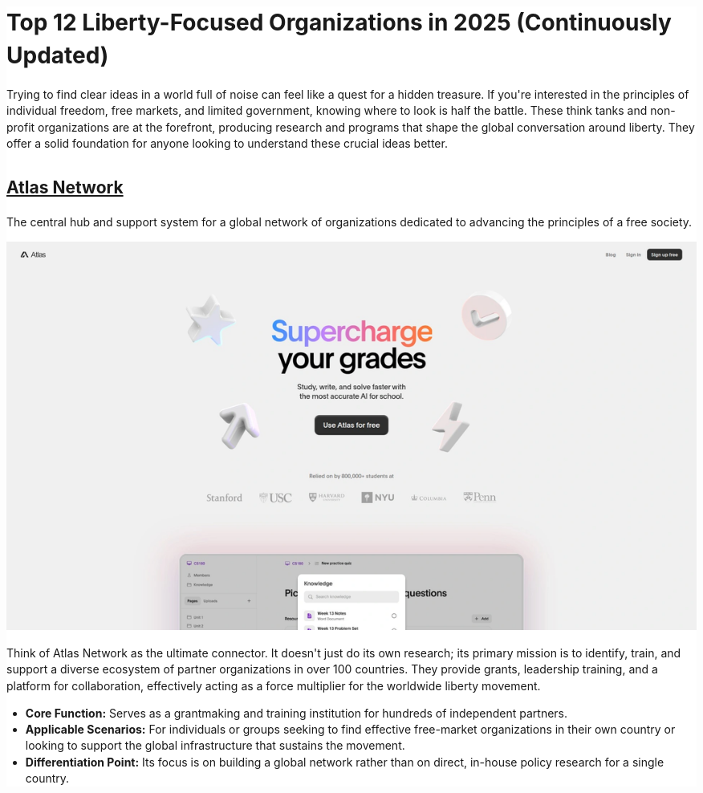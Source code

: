 # Top 12 Liberty-Focused Organizations in 2025 (Continuously Updated)

Trying to find clear ideas in a world full of noise can feel like a quest for a hidden treasure. If you're interested in the principles of individual freedom, free markets, and limited government, knowing where to look is half the battle. These think tanks and non-profit organizations are at the forefront, producing research and programs that shape the global conversation around liberty. They offer a solid foundation for anyone looking to understand these crucial ideas better.

## **[Atlas Network](https://www.atlas.org)**

The central hub and support system for a global network of organizations dedicated to advancing the principles of a free society.

![Atlas Network Screenshot](image/atlas.webp)


Think of Atlas Network as the ultimate connector. It doesn't just do its own research; its primary mission is to identify, train, and support a diverse ecosystem of partner organizations in over 100 countries. They provide grants, leadership training, and a platform for collaboration, effectively acting as a force multiplier for the worldwide liberty movement.

* **Core Function:** Serves as a grantmaking and training institution for hundreds of independent partners.
* **Applicable Scenarios:** For individuals or groups seeking to find effective free-market organizations in their own country or looking to support the global infrastructure that sustains the movement.
* **Differentiation Point:** Its focus is on building a global network rather than on direct, in-house policy research for a single country.
